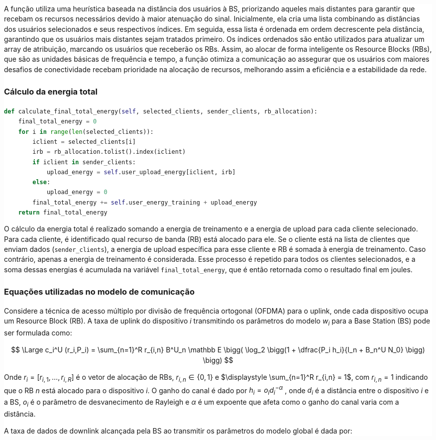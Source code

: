 A função utiliza uma heurística baseada na distância dos usuários à BS, priorizando aqueles mais distantes para garantir que recebam os recursos necessários devido à maior atenuação do sinal. Inicialmente, ela cria uma lista combinando as distâncias dos usuários selecionados e seus respectivos índices. Em seguida, essa lista é ordenada em ordem decrescente pela distância, garantindo que os usuários mais distantes sejam tratados primeiro. Os índices ordenados são então utilizados para atualizar um array de atribuição, marcando os usuários que receberão os RBs. Assim, ao alocar de forma inteligente os Resource Blocks (RBs), que são as unidades básicas de frequência e tempo, a função otimiza a comunicação ao assegurar que os usuários com maiores desafios de conectividade recebam prioridade na alocação de recursos, melhorando assim a eficiência e a estabilidade da rede.

### Cálculo da energia total

```python
def calculate_final_total_energy(self, selected_clients, sender_clients, rb_allocation):
    final_total_energy = 0
    for i in range(len(selected_clients)):
        iclient = selected_clients[i]
        irb = rb_allocation.tolist().index(iclient)
        if iclient in sender_clients:
            upload_energy = self.user_upload_energy[iclient, irb]
        else:
            upload_energy = 0
        final_total_energy += self.user_energy_training + upload_energy
    return final_total_energy
```

O cálculo da energia total é realizado somando a energia de treinamento e a energia de upload para cada cliente selecionado. Para cada cliente, é identificado qual recurso de banda (RB) está alocado para ele. Se o cliente está na lista de clientes que enviam dados (`sender_clients`), a energia de upload específica para esse cliente e RB é somada à energia de treinamento. Caso contrário, apenas a energia de treinamento é considerada. Esse processo é repetido para todos os clientes selecionados, e a soma dessas energias é acumulada na variável `final_total_energy`, que é então retornada como o resultado final em joules.

### Equações utilizadas no modelo de comunicação

Considere a técnica de acesso múltiplo por divisão de frequência ortogonal (OFDMA) para o uplink, onde cada dispositivo ocupa um Resource Block (RB). A taxa de uplink do dispositivo $i$ transmitindo os parâmetros do modelo $w_i$ para a Base Station (BS) pode ser formulada como:

$$
\Large
c_i^U (r_i,P_i) = \sum_{n=1}^R r_{i,n} B^U_n \mathbb E \bigg( \log_2 \bigg(1 + \dfrac{P_i h_i}{I_n + B_n^U N_0} \bigg) \bigg)
$$

Onde $r_i = [r_{i,1}, \dots, r_{i,R}]$ é o vetor de alocação de RBs, $r_{i,n} \in \{0, 1\}$ e $\displaystyle \sum_{n=1}^R r_{i,n} = 1$, com $r_{i,n} = 1$ indicando que o RB $n$ está alocado para o dispositivo $i$. O ganho do canal é dado por $h_i = o_i d_i^{−\alpha}$ , onde $d_i$ é a distância entre o dispositivo $i$ e a BS, $o_i$ é o parâmetro de desvanecimento de Rayleigh e $\alpha$ é um expoente que afeta como o ganho do canal varia com a distância.

A taxa de dados de downlink alcançada pela BS ao transmitir os parâmetros do modelo global é dada por:
